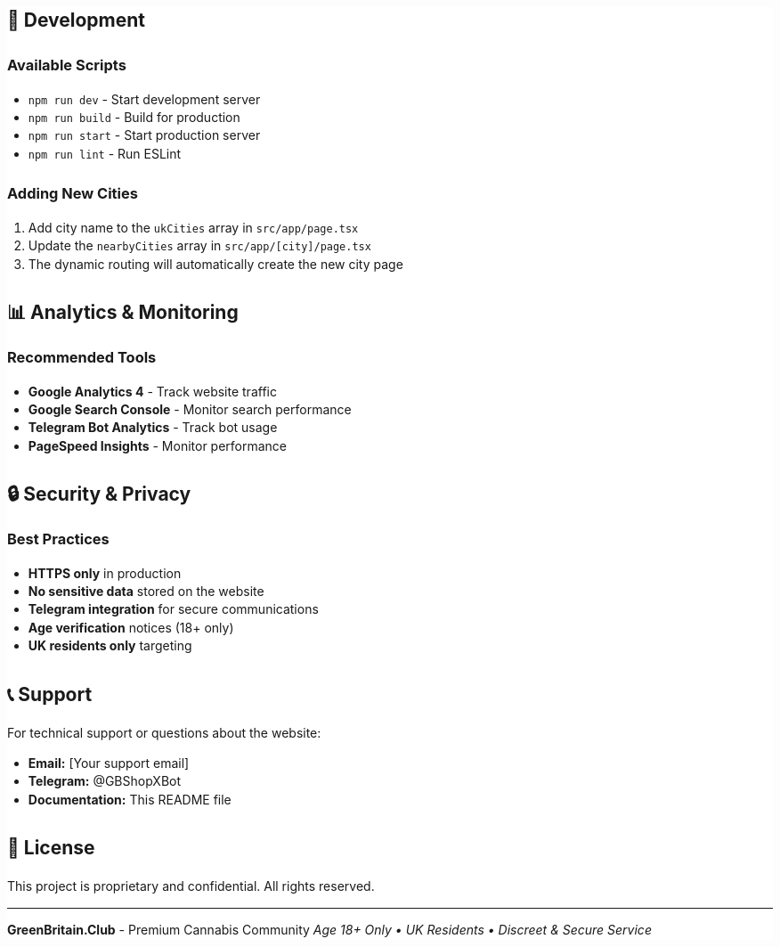 ## 🔧 Development

### Available Scripts
- `npm run dev` - Start development server
- `npm run build` - Build for production
- `npm run start` - Start production server
- `npm run lint` - Run ESLint

### Adding New Cities
1. Add city name to the `ukCities` array in `src/app/page.tsx`
2. Update the `nearbyCities` array in `src/app/[city]/page.tsx`
3. The dynamic routing will automatically create the new city page

## 📊 Analytics & Monitoring

### Recommended Tools
- **Google Analytics 4** - Track website traffic
- **Google Search Console** - Monitor search performance
- **Telegram Bot Analytics** - Track bot usage
- **PageSpeed Insights** - Monitor performance

## 🔒 Security & Privacy

### Best Practices
- **HTTPS only** in production
- **No sensitive data** stored on the website
- **Telegram integration** for secure communications
- **Age verification** notices (18+ only)
- **UK residents only** targeting

## 📞 Support

For technical support or questions about the website:
- **Email:** [Your support email]
- **Telegram:** @GBShopXBot
- **Documentation:** This README file

## 📄 License

This project is proprietary and confidential. All rights reserved.

---

**GreenBritain.Club** - Premium Cannabis Community
*Age 18+ Only • UK Residents • Discreet & Secure Service*
